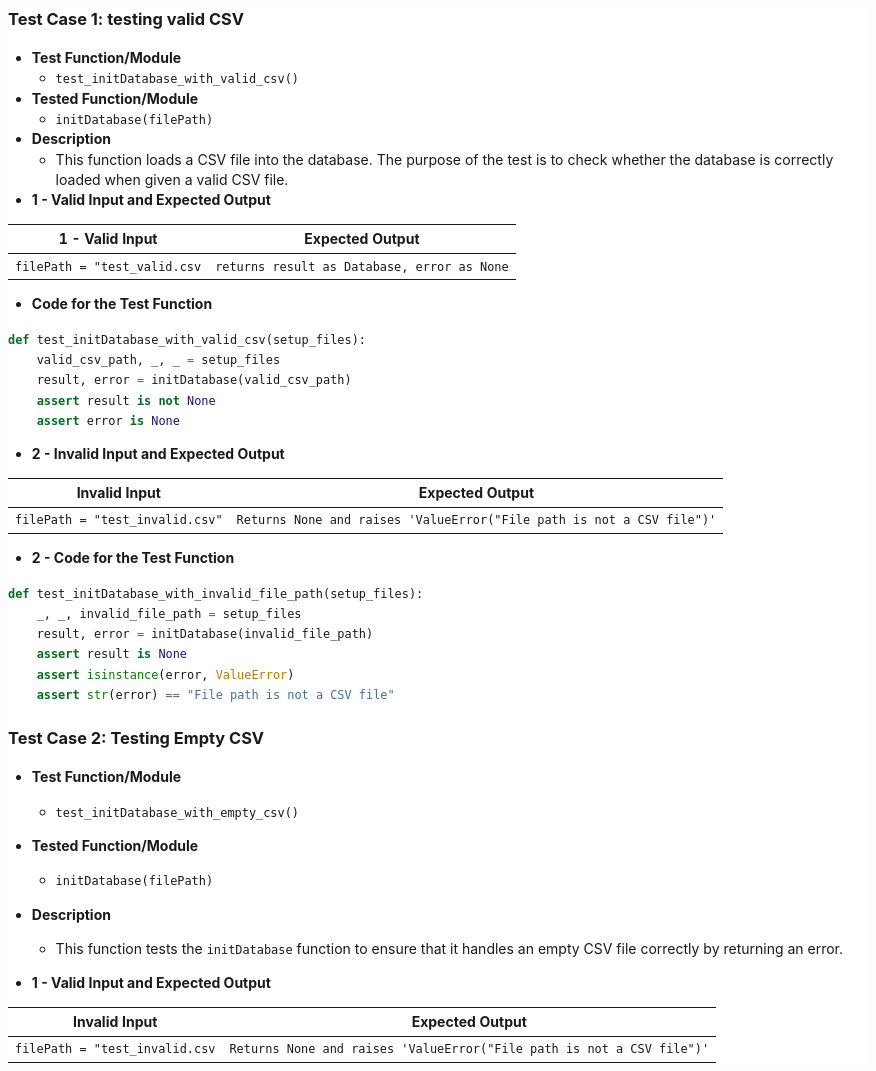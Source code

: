 ### Test Case 1: testing valid CSV

- **Test Function/Module**
  - `test_initDatabase_with_valid_csv()`
- **Tested Function/Module**
  - `initDatabase(filePath)`
- **Description**
  - This function loads a CSV file into the database. The purpose of the test is to check whether the database is correctly loaded when given a valid CSV file.
- **1 - Valid Input and Expected Output**

| **1 - Valid Input**               | **Expected Output**               |
|-------------------------------|-----------------------------------|
| `filePath = "test_valid.csv`  | `returns result as Database, error as None` |

- **Code for the Test Function**

```python
def test_initDatabase_with_valid_csv(setup_files):
    valid_csv_path, _, _ = setup_files
    result, error = initDatabase(valid_csv_path)
    assert result is not None
    assert error is None
```

- **2 - Invalid Input and Expected Output**

| **Invalid Input**              | **Expected Output** |
|--------------------------------|---------------------|
| `filePath = "test_invalid.csv"` | `Returns None and raises 'ValueError("File path is not a CSV file")'`  |

- **2 - Code for the Test Function**

```python
def test_initDatabase_with_invalid_file_path(setup_files):
    _, _, invalid_file_path = setup_files
    result, error = initDatabase(invalid_file_path)
    assert result is None
    assert isinstance(error, ValueError)
    assert str(error) == "File path is not a CSV file"
```

### Test Case 2: Testing Empty CSV

- **Test Function/Module**
  - `test_initDatabase_with_empty_csv()`
- **Tested Function/Module**
  - `initDatabase(filePath)`
  
- **Description**
  - This function tests the `initDatabase` function to ensure that it handles an empty CSV file correctly by returning an error.
- **1 - Valid Input and Expected Output**  

| **Invalid Input**              | **Expected Output** |
|--------------------------------|---------------------|
| `filePath = "test_invalid.csv` | `Returns None and raises 'ValueError("File path is not a CSV file")'`  |
